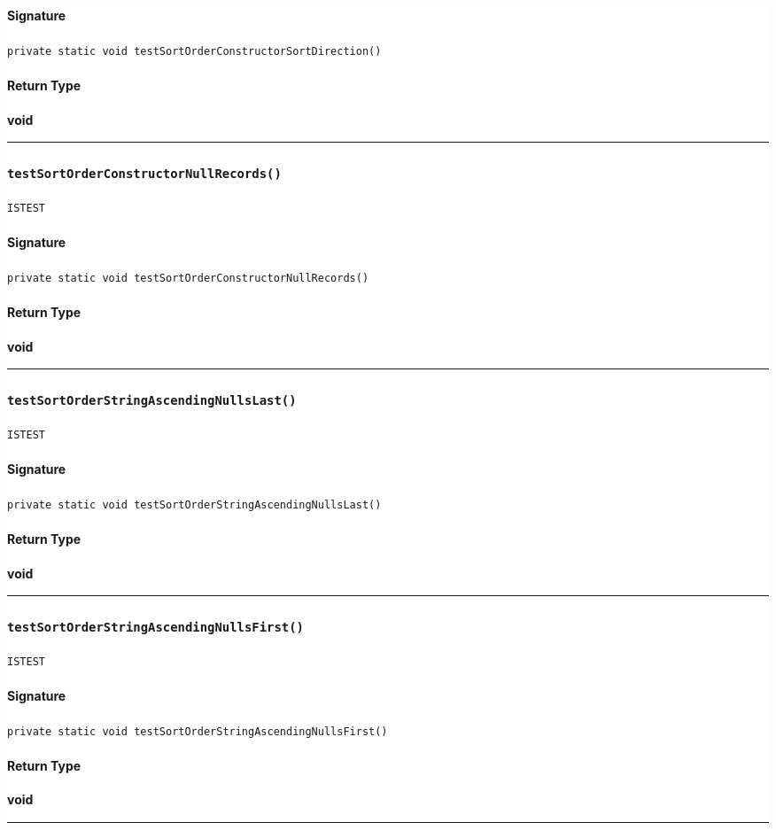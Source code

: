 #### Signature

```apex
private static void testSortOrderConstructorSortDirection()
```

#### Return Type

**void**

---

### `testSortOrderConstructorNullRecords()`

`ISTEST`

#### Signature

```apex
private static void testSortOrderConstructorNullRecords()
```

#### Return Type

**void**

---

### `testSortOrderStringAscendingNullsLast()`

`ISTEST`

#### Signature

```apex
private static void testSortOrderStringAscendingNullsLast()
```

#### Return Type

**void**

---

### `testSortOrderStringAscendingNullsFirst()`

`ISTEST`

#### Signature

```apex
private static void testSortOrderStringAscendingNullsFirst()
```

#### Return Type

**void**

---